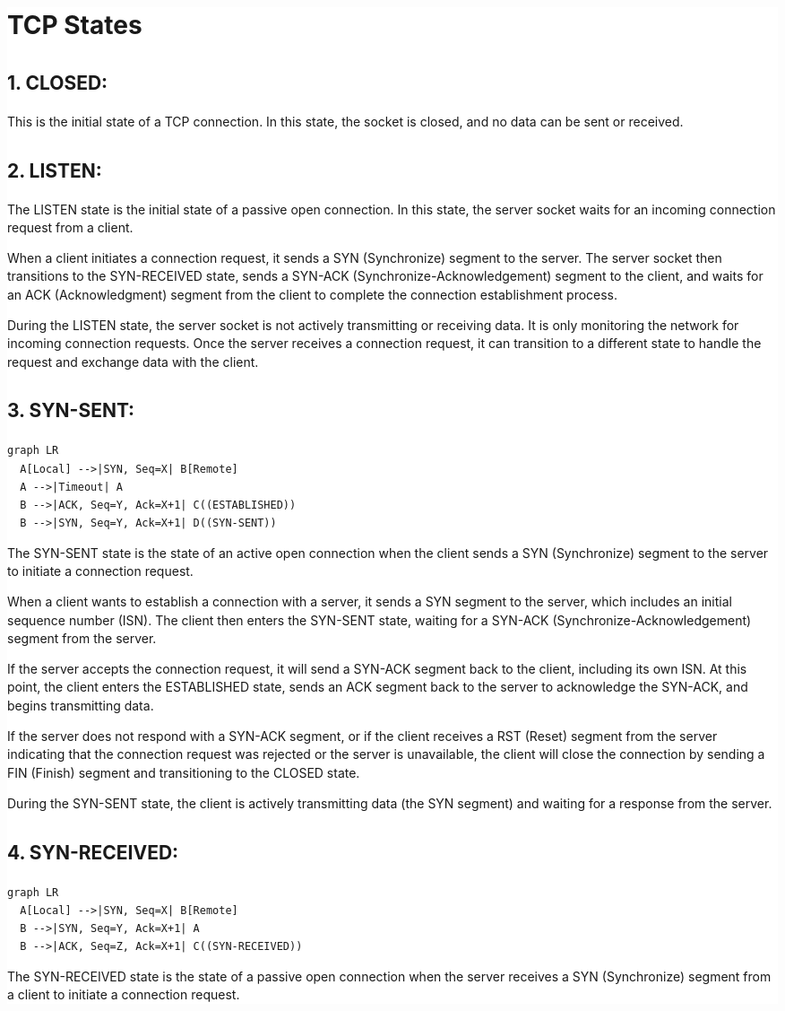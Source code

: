 # TCP States

## 1. CLOSED: 
This is the initial state of a TCP connection. In this state, the socket is closed, and no data can be sent or received.
## 2. LISTEN: 
The LISTEN state is the initial state of a passive open connection. In this state, the server socket waits for an incoming connection request from a client.

When a client initiates a connection request, it sends a SYN (Synchronize) segment to the server. The server socket then transitions to the SYN-RECEIVED state, sends a SYN-ACK (Synchronize-Acknowledgement) segment to the client, and waits for an ACK (Acknowledgment) segment from the client to complete the connection establishment process.

During the LISTEN state, the server socket is not actively transmitting or receiving data. It is only monitoring the network for incoming connection requests. Once the server receives a connection request, it can transition to a different state to handle the request and exchange data with the client.
## 3. SYN-SENT: 
```mermaid
graph LR
  A[Local] -->|SYN, Seq=X| B[Remote]
  A -->|Timeout| A
  B -->|ACK, Seq=Y, Ack=X+1| C((ESTABLISHED))
  B -->|SYN, Seq=Y, Ack=X+1| D((SYN-SENT))
```
The SYN-SENT state is the state of an active open connection when the client sends a SYN (Synchronize) segment to the server to initiate a connection request.

When a client wants to establish a connection with a server, it sends a SYN segment to the server, which includes an initial sequence number (ISN). The client then enters the SYN-SENT state, waiting for a SYN-ACK (Synchronize-Acknowledgement) segment from the server.

If the server accepts the connection request, it will send a SYN-ACK segment back to the client, including its own ISN. At this point, the client enters the ESTABLISHED state, sends an ACK segment back to the server to acknowledge the SYN-ACK, and begins transmitting data.

If the server does not respond with a SYN-ACK segment, or if the client receives a RST (Reset) segment from the server indicating that the connection request was rejected or the server is unavailable, the client will close the connection by sending a FIN (Finish) segment and transitioning to the CLOSED state.

During the SYN-SENT state, the client is actively transmitting data (the SYN segment) and waiting for a response from the server.
## 4. SYN-RECEIVED: 
```mermaid
graph LR
  A[Local] -->|SYN, Seq=X| B[Remote]
  B -->|SYN, Seq=Y, Ack=X+1| A
  B -->|ACK, Seq=Z, Ack=X+1| C((SYN-RECEIVED))
```
The SYN-RECEIVED state is the state of a passive open connection when the server receives a SYN (Synchronize) segment from a client to initiate a connection request.
